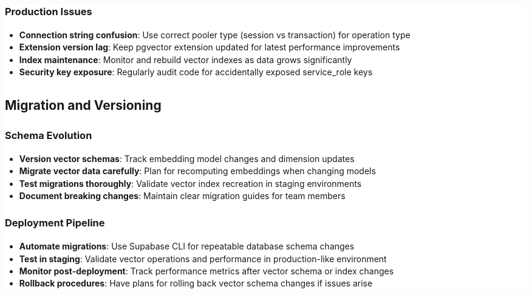 ### Production Issues
- **Connection string confusion**: Use correct pooler type (session vs transaction) for operation type
- **Extension version lag**: Keep pgvector extension updated for latest performance improvements
- **Index maintenance**: Monitor and rebuild vector indexes as data grows significantly
- **Security key exposure**: Regularly audit code for accidentally exposed service_role keys

## Migration and Versioning

### Schema Evolution
- **Version vector schemas**: Track embedding model changes and dimension updates
- **Migrate vector data carefully**: Plan for recomputing embeddings when changing models
- **Test migrations thoroughly**: Validate vector index recreation in staging environments
- **Document breaking changes**: Maintain clear migration guides for team members

### Deployment Pipeline
- **Automate migrations**: Use Supabase CLI for repeatable database schema changes
- **Test in staging**: Validate vector operations and performance in production-like environment
- **Monitor post-deployment**: Track performance metrics after vector schema or index changes
- **Rollback procedures**: Have plans for rolling back vector schema changes if issues arise